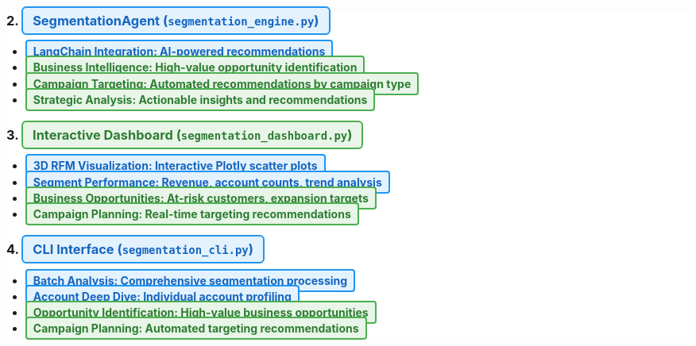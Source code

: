 ### 2. <span style="background-color: #e3f2fd; border: 2px solid #2196f3; padding: 6px 12px; border-radius: 6px; color: #1565c0; font-weight: bold;">SegmentationAgent (`segmentation_engine.py`)</span>
- <span style="background-color: #e3f2fd; border: 2px solid #2196f3; padding: 4px 8px; border-radius: 4px; color: #1565c0; font-weight: bold;">**LangChain Integration**: AI-powered recommendations</span>
- <span style="background-color: #e8f5e8; border: 2px solid #4caf50; padding: 4px 8px; border-radius: 4px; color: #2e7d32; font-weight: bold;">**Business Intelligence**: High-value opportunity identification</span>
- <span style="background-color: #e8f5e8; border: 2px solid #4caf50; padding: 4px 8px; border-radius: 4px; color: #2e7d32; font-weight: bold;">**Campaign Targeting**: Automated recommendations by campaign type</span>
- <span style="background-color: #e8f5e8; border: 2px solid #4caf50; padding: 4px 8px; border-radius: 4px; color: #2e7d32; font-weight: bold;">**Strategic Analysis**: Actionable insights and recommendations</span>

### 3. <span style="background-color: #e8f5e8; border: 2px solid #4caf50; padding: 6px 12px; border-radius: 6px; color: #2e7d32; font-weight: bold;">Interactive Dashboard (`segmentation_dashboard.py`)</span>
- <span style="background-color: #e3f2fd; border: 2px solid #2196f3; padding: 4px 8px; border-radius: 4px; color: #1565c0; font-weight: bold;">**3D RFM Visualization**: Interactive Plotly scatter plots</span>
- <span style="background-color: #e3f2fd; border: 2px solid #2196f3; padding: 4px 8px; border-radius: 4px; color: #1565c0; font-weight: bold;">**Segment Performance**: Revenue, account counts, trend analysis</span>
- <span style="background-color: #e8f5e8; border: 2px solid #4caf50; padding: 4px 8px; border-radius: 4px; color: #2e7d32; font-weight: bold;">**Business Opportunities**: At-risk customers, expansion targets</span>
- <span style="background-color: #e8f5e8; border: 2px solid #4caf50; padding: 4px 8px; border-radius: 4px; color: #2e7d32; font-weight: bold;">**Campaign Planning**: Real-time targeting recommendations</span>

### 4. <span style="background-color: #e3f2fd; border: 2px solid #2196f3; padding: 6px 12px; border-radius: 6px; color: #1565c0; font-weight: bold;">CLI Interface (`segmentation_cli.py`)</span>
- <span style="background-color: #e3f2fd; border: 2px solid #2196f3; padding: 4px 8px; border-radius: 4px; color: #1565c0; font-weight: bold;">**Batch Analysis**: Comprehensive segmentation processing</span>
- <span style="background-color: #e3f2fd; border: 2px solid #2196f3; padding: 4px 8px; border-radius: 4px; color: #1565c0; font-weight: bold;">**Account Deep Dive**: Individual account profiling</span>
- <span style="background-color: #e8f5e8; border: 2px solid #4caf50; padding: 4px 8px; border-radius: 4px; color: #2e7d32; font-weight: bold;">**Opportunity Identification**: High-value business opportunities</span>
- <span style="background-color: #e8f5e8; border: 2px solid #4caf50; padding: 4px 8px; border-radius: 4px; color: #2e7d32; font-weight: bold;">**Campaign Planning**: Automated targeting recommendations</span>
